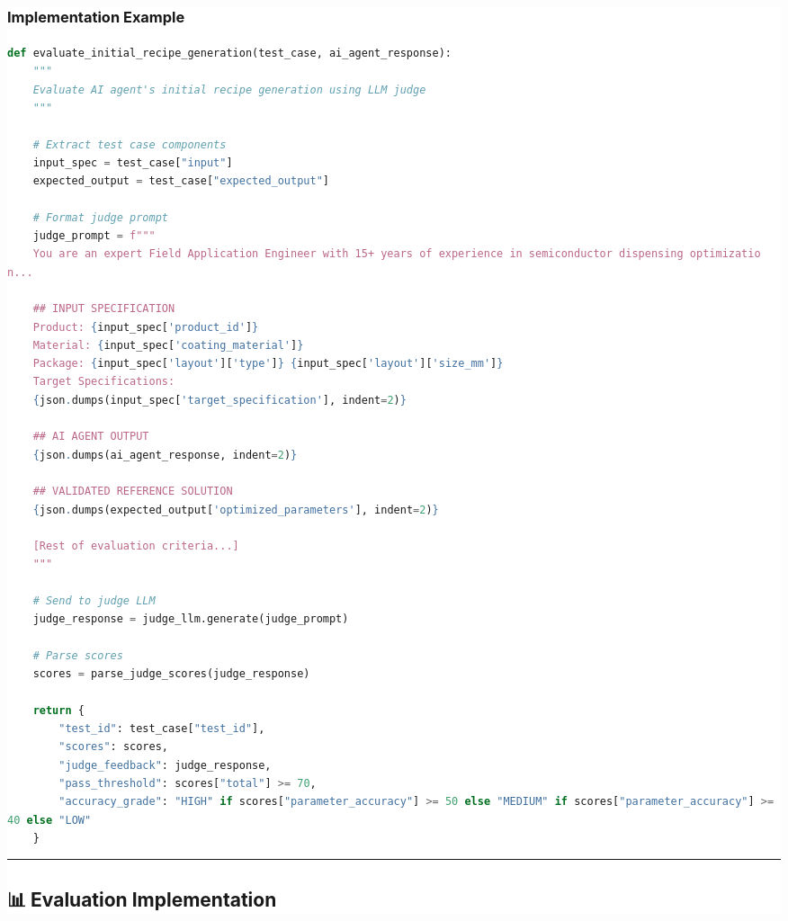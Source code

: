 ### **Implementation Example**

```python
def evaluate_initial_recipe_generation(test_case, ai_agent_response):
    """
    Evaluate AI agent's initial recipe generation using LLM judge
    """
    
    # Extract test case components
    input_spec = test_case["input"]
    expected_output = test_case["expected_output"]
    
    # Format judge prompt
    judge_prompt = f"""
    You are an expert Field Application Engineer with 15+ years of experience in semiconductor dispensing optimization...
    
    ## INPUT SPECIFICATION
    Product: {input_spec['product_id']}
    Material: {input_spec['coating_material']}
    Package: {input_spec['layout']['type']} {input_spec['layout']['size_mm']}
    Target Specifications:
    {json.dumps(input_spec['target_specification'], indent=2)}
    
    ## AI AGENT OUTPUT
    {json.dumps(ai_agent_response, indent=2)}
    
    ## VALIDATED REFERENCE SOLUTION
    {json.dumps(expected_output['optimized_parameters'], indent=2)}
    
    [Rest of evaluation criteria...]
    """
    
    # Send to judge LLM
    judge_response = judge_llm.generate(judge_prompt)
    
    # Parse scores
    scores = parse_judge_scores(judge_response)
    
    return {
        "test_id": test_case["test_id"],
        "scores": scores,
        "judge_feedback": judge_response,
        "pass_threshold": scores["total"] >= 70,
        "accuracy_grade": "HIGH" if scores["parameter_accuracy"] >= 50 else "MEDIUM" if scores["parameter_accuracy"] >= 40 else "LOW"
    }
```

---

## 📊 Evaluation Implementation
